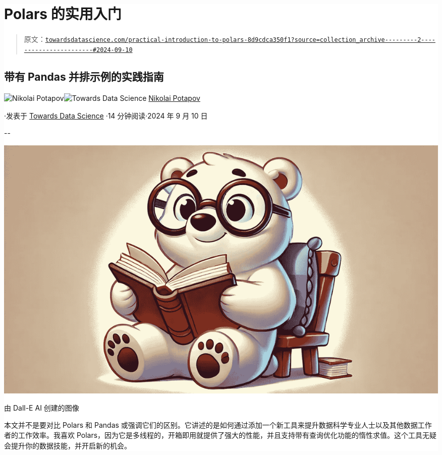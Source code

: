 # Polars 的实用入门

> 原文：[`towardsdatascience.com/practical-introduction-to-polars-8d9cdca350f1?source=collection_archive---------2-----------------------#2024-09-10`](https://towardsdatascience.com/practical-introduction-to-polars-8d9cdca350f1?source=collection_archive---------2-----------------------#2024-09-10)

## 带有 Pandas 并排示例的实践指南

[](https://medium.com/@npotapov?source=post_page---byline--8d9cdca350f1--------------------------------)![Nikolai Potapov](https://medium.com/@npotapov?source=post_page---byline--8d9cdca350f1--------------------------------)[](https://towardsdatascience.com/?source=post_page---byline--8d9cdca350f1--------------------------------)![Towards Data Science](https://towardsdatascience.com/?source=post_page---byline--8d9cdca350f1--------------------------------) [Nikolai Potapov](https://medium.com/@npotapov?source=post_page---byline--8d9cdca350f1--------------------------------)

·发表于 [Towards Data Science](https://towardsdatascience.com/?source=post_page---byline--8d9cdca350f1--------------------------------) ·14 分钟阅读·2024 年 9 月 10 日

--

![](img/07f4634c04141034295192ff239a64fe.png)

由 Dall-E AI 创建的图像

本文并不是要对比 Polars 和 Pandas 或强调它们的区别。它讲述的是如何通过添加一个新工具来提升数据科学专业人士以及其他数据工作者的工作效率。我喜欢 Polars，因为它是多线程的，开箱即用就提供了强大的性能，并且支持带有查询优化功能的惰性求值。这个工具无疑会提升你的数据技能，并开启新的机会。
